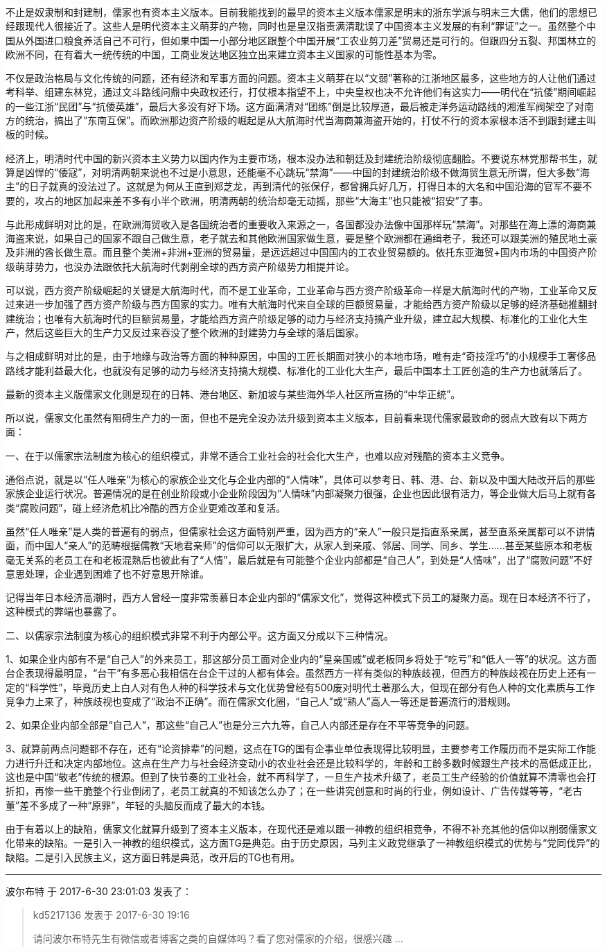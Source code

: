 不止是奴隶制和封建制，儒家也有资本主义版本。目前我能找到的最早的资本主义版本儒家是明末的浙东学派与明末三大儒，他们的思想已经跟现代人很接近了。这些人是明代资本主义萌芽的产物，同时也是皇汉指责满清耽误了中国资本主义发展的有利“罪证”之一。虽然整个中国从外国进口粮食养活自己不可行，但如果中国一小部分地区跟整个中国开展“工农业剪刀差”贸易还是可行的。但跟四分五裂、邦国林立的欧洲不同，在有着大一统传统的中国，工商业发达地区独立出来建立资本主义国家的可能性基本为零。

不仅是政治格局与文化传统的问题，还有经济和军事方面的问题。资本主义萌芽在以“文弱”著称的江浙地区最多，这些地方的人让他们通过考科举、组建东林党，通过文斗路线问鼎中央政权还行，打仗根本指望不上，中央皇权也决不允许他们有这实力——明代在“抗倭”期间崛起的一些江浙“民团”与“抗倭英雄”，最后大多没有好下场。这方面满清对“团练”倒是比较厚道，最后被走洋务运动路线的湘淮军阀架空了对南方的统治，搞出了“东南互保”。而欧洲那边资产阶级的崛起是从大航海时代当海商兼海盗开始的，打仗不行的资本家根本活不到跟封建主叫板的时候。

经济上，明清时代中国的新兴资本主义势力以国内作为主要市场，根本没办法和朝廷及封建统治阶级彻底翻脸。不要说东林党那帮书生，就算是凶悍的“倭寇”，对明清两朝来说也不过是小意思，还能毫不心跳玩“禁海”——中国的封建统治阶级不做海贸生意无所谓，但大多数“海主”的日子就真的没法过了。这就是为何从王直到郑芝龙，再到清代的张保仔，都曾拥兵好几万，打得日本的大名和中国沿海的官军不要不要的，攻占的地区加起来差不多有小半个欧洲，明清两朝的统治却毫无动摇，那些“大海主”也只能被“招安”了事。

与此形成鲜明对比的是，在欧洲海贸收入是各国统治者的重要收入来源之一，各国都没办法像中国那样玩“禁海”。对那些在海上漂的海商兼海盗来说，如果自己的国家不跟自己做生意，老子就去和其他欧洲国家做生意，要是整个欧洲都在通缉老子，我还可以跟美洲的殖民地土豪及非洲的酋长做生意。而且整个美洲+非洲+亚洲的贸易量，是远远超过中国国内的工农业贸易额的。依托东亚海贸+国内市场的中国资产阶级萌芽势力，也没办法跟依托大航海时代剥削全球的西方资产阶级势力相提并论。

可以说，西方资产阶级崛起的关键是大航海时代，而不是工业革命，工业革命与西方资产阶级革命一样是大航海时代的产物，工业革命又反过来进一步加强了西方资产阶级与西方国家的实力。唯有大航海时代来自全球的巨额贸易量，才能给西方资产阶级以足够的经济基础推翻封建统治；也唯有大航海时代的巨额贸易量，才能给西方资产阶级足够的动力与经济支持搞产业升级，建立起大规模、标准化的工业化大生产，然后这些巨大的生产力又反过来吞没了整个欧洲的封建势力与全球的落后国家。

与之相成鲜明对比的是，由于地缘与政治等方面的种种原因，中国的工匠长期面对狭小的本地市场，唯有走“奇技淫巧”的小规模手工奢侈品路线才能利益最大化，也就没有足够的动力与经济支持搞大规模、标准化的工业化大生产，最后中国本土工匠创造的生产力也就落后了。

最新的资本主义版儒家文化则是现在的日韩、港台地区、新加坡与某些海外华人社区所宣扬的“中华正统”。

所以说，儒家文化虽然有阻碍生产力的一面，但也不是完全没办法升级到资本主义版本，目前看来现代儒家最致命的弱点大致有以下两方面：

一、在于以儒家宗法制度为核心的组织模式，非常不适合工业社会的社会化大生产，也难以应对残酷的资本主义竞争。

通俗点说，就是以“任人唯亲”为核心的家族企业文化与企业内部的“人情味”，具体可以参考日、韩、港、台、新以及中国大陆改开后的那些家族企业运行状况。普遍情况的是在创业阶段或小企业阶段因为“人情味”内部凝聚力很强，企业也因此很有活力，等企业做大后马上就有各类“腐败问题”，碰上经济危机比冷酷的西方企业更难改革和复活。

虽然“任人唯亲”是人类的普遍有的弱点，但儒家社会这方面特别严重，因为西方的“亲人”一般只是指直系亲属，甚至直系亲属都可以不讲情面，而中国人“亲人”的范畴根据儒教“天地君亲师”的信仰可以无限扩大，从家人到亲戚、邻居、同学、同乡、学生......甚至某些原本和老板毫无关系的老员工在和老板混熟后也彼此有了“人情”，最后就是有可能整个企业内部都是“自己人”，到处是“人情味”，出了“腐败问题”不好意思处理，企业遇到困难了也不好意思开除谁。

记得当年日本经济高潮时，西方人曾经一度非常羡慕日本企业内部的“儒家文化”，觉得这种模式下员工的凝聚力高。现在日本经济不行了，这种模式的弊端也暴露了。

二、以儒家宗法制度为核心的组织模式非常不利于内部公平。这方面又分成以下三种情况。

1、如果企业内部有不是“自己人”的外来员工，那这部分员工面对企业内的“皇亲国戚”或老板同乡将处于“吃亏”和“低人一等”的状况。这方面台企表现得最明显，“台干”有多恶心我相信在台企干过的人都有体会。虽然西方一样有类似的种族歧视，但西方的种族歧视在历史上还有一定的“科学性”，毕竟历史上白人对有色人种的科学技术与文化优势曾经有500废对明代土著那么大，但现在部分有色人种的文化素质与工作竞争力上来了，种族歧视也变成了“政治不正确”。而在儒家文化圈，“自己人”或“熟人”高人一等还是普遍流行的潜规则。

2、如果企业内部全部是“自己人”，那这些“自己人”也是分三六九等，自己人内部还是存在不平等竞争的问题。

3、就算前两点问题都不存在，还有“论资排辈”的问题，这点在TG的国有企事业单位表现得比较明显，主要参考工作履历而不是实际工作能力进行升迁和决定内部地位。这点在生产力与社会经济变动小的农业社会还是比较科学的，年龄和工龄多数时候跟生产技术的高低成正比，这也是中国“敬老”传统的根源。但到了快节奏的工业社会，就不再科学了，一旦生产技术升级了，老员工生产经验的价值就算不清零也会打折扣，再惨一些干脆整个行业倒闭了，老员工就真的不知该怎么办了；在一些讲究创意和时尚的行业，例如设计、广告传媒等等，“老古董”差不多成了一种“原罪”，年轻的头脑反而成了最大的本钱。

由于有着以上的缺陷，儒家文化就算升级到了资本主义版本，在现代还是难以跟一神教的组织相竞争，不得不补充其他的信仰以削弱儒家文化带来的缺陷。一是引入一神教的组织模式，这方面TG是典范。由于历史原因，马列主义政党继承了一神教组织模式的优势与“党同伐异”的缺陷。二是引入民族主义，这方面日韩是典范，改开后的TG也有用。

---------

波尔布特 于 2017-6-30 23:01:03 发表了：

> kd5217136 发表于 2017-6-30 19:16
> 
> 请问波尔布特先生有微信或者博客之类的自媒体吗？看了您对儒家的介绍，很感兴趣 ...
